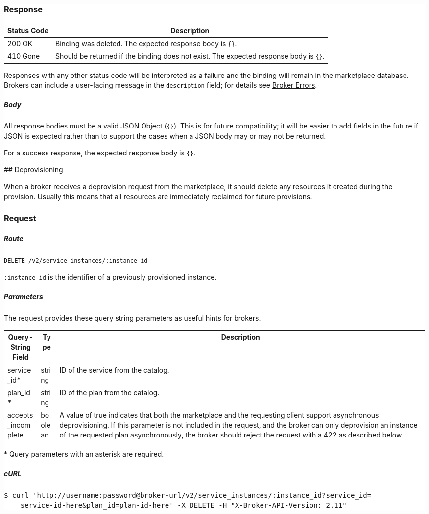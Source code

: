 ### Response ###

| Status Code  | Description  |
|---|---|
| 200 OK  | Binding was deleted. The expected response body is <code>{}</code>.  |
| 410 Gone  | Should be returned if the binding does not exist. The expected response body is <code>{}</code>.  |

Responses with any other status code will be interpreted as a failure and the binding will remain in the marketplace database. Brokers can include a user-facing message in the `description` field; for details see [Broker Errors](#broker-errors).

##### Body #####

All response bodies must be a valid JSON Object (`{}`). This is for future compatibility; it will be easier to add fields in the future if JSON is expected rather than to support the cases when a JSON body may or may not be returned.

For a success response, the expected response body is `{}`.

<div id="deprovisioning"/>
## Deprovisioning 

When a broker receives a deprovision request from the marketplace, it should
delete any resources it created during the provision.
Usually this means that all resources are immediately reclaimed for future
provisions.

### Request ###

##### Route #####
`DELETE /v2/service_instances/:instance_id`

`:instance_id` is the identifier of a previously provisioned instance.

##### Parameters #####

The request provides these query string parameters as useful hints for brokers.

| Query-String Field | Type | Description |
|---|---|---|
| service_id* | string | ID of the service from the catalog. |
| plan_id* | string | ID of the plan from the catalog. |
| accepts_incomplete  | boolean | A value of true indicates that both the marketplace and the requesting client support asynchronous deprovisioning. If this parameter is not included in the request, and the broker can only deprovision an instance of the requested plan asynchronously, the broker should reject the request with a 422 as described below. |

\* Query parameters with an asterisk are required.

##### cURL #####
<pre class="terminal">
$ curl 'http://username:password@broker-url/v2/service_instances/:instance_id?service_id=
    service-id-here&plan_id=plan-id-here' -X DELETE -H "X-Broker-API-Version: 2.11"
</pre>
